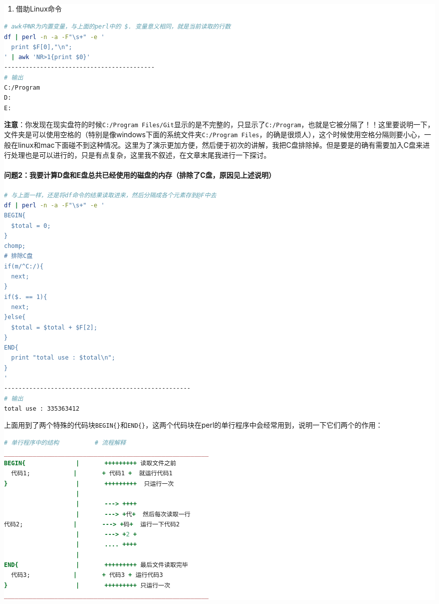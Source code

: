 1. 借助Linux命令

```bash
# awk中NR为内置变量，与上面的perl中的 $. 变量意义相同，就是当前读取的行数
df | perl -n -a -F"\s+" -e '
  print $F[0],"\n";
' | awk 'NR>1{print $0}'
------------------------------------------
# 输出
C:/Program
D:
E:
```

**注意**：你发现在现实盘符的时候`C:/Program Files/Git`显示的是不完整的，只显示了`C:/Program`，也就是它被分隔了！！这里要说明一下，文件夹是可以使用空格的（特别是像windows下面的系统文件夹`C:/Program Files`，的确是很烦人），这个时候使用空格分隔则要小心，一般在linux和mac下面碰不到这种情况。这里为了演示更加方便，然后便于初次的讲解，我把C盘排除掉。但是要是的确有需要加入C盘来进行处理也是可以进行的，只是有点复杂，这里我不叙述，在文章末尾我进行一下探讨。

#### 问题2：我要计算D盘和E盘总共已经使用的磁盘的内存（排除了C盘，原因见上述说明）

```bash
# 与上面一样，还是将df命令的结果读取进来，然后分隔成各个元素存到@F中去
df | perl -n -a -F"\s+" -e '
BEGIN{
  $total = 0;
}
chomp;
# 排除C盘
if(m/^C:/){
  next;
}
if($. == 1){
  next;
}else{
  $total = $total + $F[2];
}
END{
  print "total use : $total\n";
}
'
----------------------------------------------------
# 输出
total use : 335363412
```

上面用到了两个特殊的代码块`BEGIN{}`和`END{}`，这两个代码块在perl的单行程序中会经常用到，说明一下它们两个的作用：

```ruby
# 单行程序中的结构          # 流程解释
_________________________________________________________
BEGIN{              |       +++++++++ 读取文件之前
  代码1;            |       + 代码1 +  就运行代码1
}                   |       +++++++++  只运行一次
                    |
                    |       ---> ++++
                    |       ---> +代+  然后每次读取一行
代码2;              |       ---> +码+  运行一下代码2
                    |       ---> +2 +
                    |       .... ++++
                    |
END{                |       +++++++++ 最后文件读取完毕
  代码3;            |       + 代码3 + 运行代码3
}                   |       +++++++++ 只运行一次
_________________________________________________________
```
